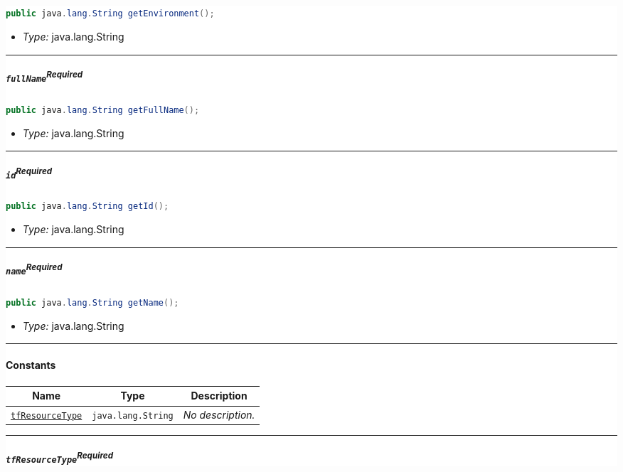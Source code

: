 ```java
public java.lang.String getEnvironment();
```

- *Type:* java.lang.String

---

##### `fullName`<sup>Required</sup> <a name="fullName" id="@cdktf/provider-github.dataGithubActionsEnvironmentVariables.DataGithubActionsEnvironmentVariables.property.fullName"></a>

```java
public java.lang.String getFullName();
```

- *Type:* java.lang.String

---

##### `id`<sup>Required</sup> <a name="id" id="@cdktf/provider-github.dataGithubActionsEnvironmentVariables.DataGithubActionsEnvironmentVariables.property.id"></a>

```java
public java.lang.String getId();
```

- *Type:* java.lang.String

---

##### `name`<sup>Required</sup> <a name="name" id="@cdktf/provider-github.dataGithubActionsEnvironmentVariables.DataGithubActionsEnvironmentVariables.property.name"></a>

```java
public java.lang.String getName();
```

- *Type:* java.lang.String

---

#### Constants <a name="Constants" id="Constants"></a>

| **Name** | **Type** | **Description** |
| --- | --- | --- |
| <code><a href="#@cdktf/provider-github.dataGithubActionsEnvironmentVariables.DataGithubActionsEnvironmentVariables.property.tfResourceType">tfResourceType</a></code> | <code>java.lang.String</code> | *No description.* |

---

##### `tfResourceType`<sup>Required</sup> <a name="tfResourceType" id="@cdktf/provider-github.dataGithubActionsEnvironmentVariables.DataGithubActionsEnvironmentVariables.property.tfResourceType"></a>
